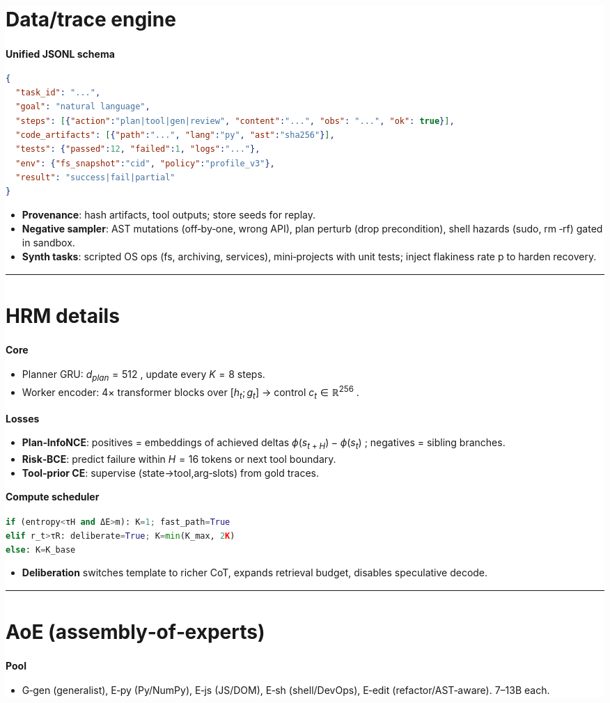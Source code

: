 Data/trace engine
=================

**Unified JSONL schema**

```json
{
  "task_id": "...",
  "goal": "natural language",
  "steps": [{"action":"plan|tool|gen|review", "content":"...", "obs": "...", "ok": true}],
  "code_artifacts": [{"path":"...", "lang":"py", "ast":"sha256"}],
  "tests": {"passed":12, "failed":1, "logs":"..."},
  "env": {"fs_snapshot":"cid", "policy":"profile_v3"},
  "result": "success|fail|partial"
}
```

*   **Provenance**: hash artifacts, tool outputs; store seeds for replay.
*   **Negative sampler**: AST mutations (off‑by‑one, wrong API), plan perturb (drop precondition), shell hazards (sudo, rm ‑rf) gated in sandbox.
*   **Synth tasks**: scripted OS ops (fs, archiving, services), mini‑projects with unit tests; inject flakiness rate p to harden recovery.

* * *

HRM details
===========

**Core**

*   Planner GRU:  $d_{plan}=512$ , update every  $K=8$  steps.
*   Worker encoder: 4× transformer blocks over  $[h_t; g_t]$  → control  $c_t\in\mathbb{R}^{256}$ .

**Losses**

*   **Plan‑InfoNCE**: positives = embeddings of achieved deltas  $\phi(s_{t+H})-\phi(s_t)$ ; negatives = sibling branches.
*   **Risk‑BCE**: predict failure within  $H=16$  tokens or next tool boundary.
*   **Tool‑prior CE**: supervise (state→tool,arg‑slots) from gold traces.

**Compute scheduler**

```python
if (entropy<τH and ΔE>m): K=1; fast_path=True
elif r_t>τR: deliberate=True; K=min(K_max, 2K)
else: K=K_base
```

*   **Deliberation** switches template to richer CoT, expands retrieval budget, disables speculative decode.

* * *

AoE (assembly‑of‑experts)
=========================

**Pool**

*   G‑gen (generalist), E‑py (Py/NumPy), E‑js (JS/DOM), E‑sh (shell/DevOps), E‑edit (refactor/AST‑aware). 7–13B each.
